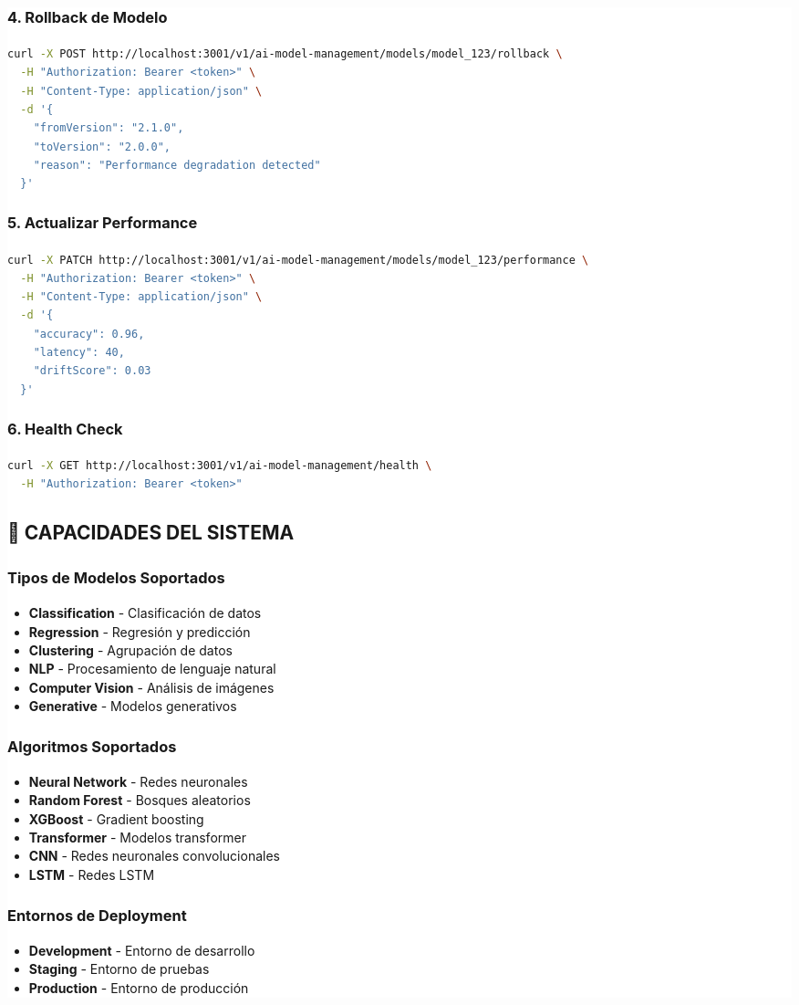 ### **4. Rollback de Modelo**
```bash
curl -X POST http://localhost:3001/v1/ai-model-management/models/model_123/rollback \
  -H "Authorization: Bearer <token>" \
  -H "Content-Type: application/json" \
  -d '{
    "fromVersion": "2.1.0",
    "toVersion": "2.0.0",
    "reason": "Performance degradation detected"
  }'
```

### **5. Actualizar Performance**
```bash
curl -X PATCH http://localhost:3001/v1/ai-model-management/models/model_123/performance \
  -H "Authorization: Bearer <token>" \
  -H "Content-Type: application/json" \
  -d '{
    "accuracy": 0.96,
    "latency": 40,
    "driftScore": 0.03
  }'
```

### **6. Health Check**
```bash
curl -X GET http://localhost:3001/v1/ai-model-management/health \
  -H "Authorization: Bearer <token>"
```

## 🎯 **CAPACIDADES DEL SISTEMA**

### **Tipos de Modelos Soportados**
- **Classification** - Clasificación de datos
- **Regression** - Regresión y predicción
- **Clustering** - Agrupación de datos
- **NLP** - Procesamiento de lenguaje natural
- **Computer Vision** - Análisis de imágenes
- **Generative** - Modelos generativos

### **Algoritmos Soportados**
- **Neural Network** - Redes neuronales
- **Random Forest** - Bosques aleatorios
- **XGBoost** - Gradient boosting
- **Transformer** - Modelos transformer
- **CNN** - Redes neuronales convolucionales
- **LSTM** - Redes LSTM

### **Entornos de Deployment**
- **Development** - Entorno de desarrollo
- **Staging** - Entorno de pruebas
- **Production** - Entorno de producción
